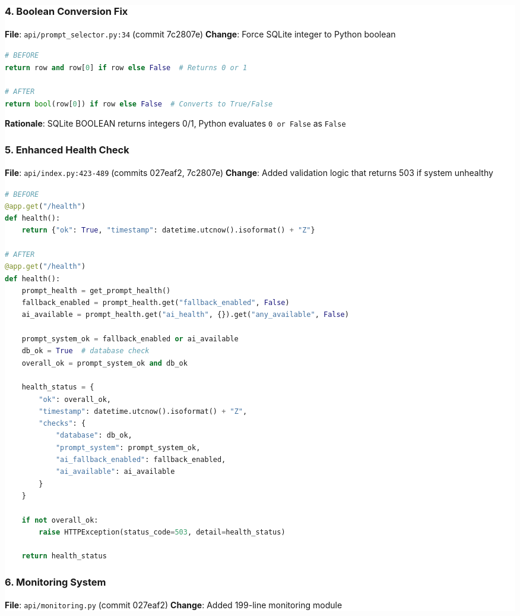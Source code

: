 ### 4. Boolean Conversion Fix
**File**: `api/prompt_selector.py:34` (commit 7c2807e)
**Change**: Force SQLite integer to Python boolean

```python
# BEFORE
return row and row[0] if row else False  # Returns 0 or 1

# AFTER
return bool(row[0]) if row else False  # Converts to True/False
```

**Rationale**: SQLite BOOLEAN returns integers 0/1, Python evaluates `0 or False` as `False`

### 5. Enhanced Health Check
**File**: `api/index.py:423-489` (commits 027eaf2, 7c2807e)
**Change**: Added validation logic that returns 503 if system unhealthy

```python
# BEFORE
@app.get("/health")
def health():
    return {"ok": True, "timestamp": datetime.utcnow().isoformat() + "Z"}

# AFTER
@app.get("/health")
def health():
    prompt_health = get_prompt_health()
    fallback_enabled = prompt_health.get("fallback_enabled", False)
    ai_available = prompt_health.get("ai_health", {}).get("any_available", False)

    prompt_system_ok = fallback_enabled or ai_available
    db_ok = True  # database check
    overall_ok = prompt_system_ok and db_ok

    health_status = {
        "ok": overall_ok,
        "timestamp": datetime.utcnow().isoformat() + "Z",
        "checks": {
            "database": db_ok,
            "prompt_system": prompt_system_ok,
            "ai_fallback_enabled": fallback_enabled,
            "ai_available": ai_available
        }
    }

    if not overall_ok:
        raise HTTPException(status_code=503, detail=health_status)

    return health_status
```

### 6. Monitoring System
**File**: `api/monitoring.py` (commit 027eaf2)
**Change**: Added 199-line monitoring module
